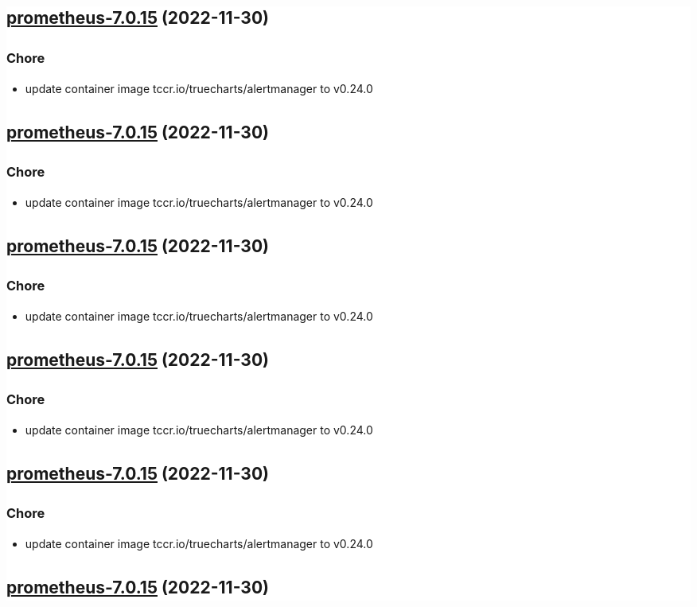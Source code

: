   


## [prometheus-7.0.15](https://github.com/truecharts/charts/compare/prometheus-7.0.12...prometheus-7.0.15) (2022-11-30)

### Chore

- update container image tccr.io/truecharts/alertmanager to v0.24.0
  
  


## [prometheus-7.0.15](https://github.com/truecharts/charts/compare/prometheus-7.0.12...prometheus-7.0.15) (2022-11-30)

### Chore

- update container image tccr.io/truecharts/alertmanager to v0.24.0
  
  


## [prometheus-7.0.15](https://github.com/truecharts/charts/compare/prometheus-7.0.12...prometheus-7.0.15) (2022-11-30)

### Chore

- update container image tccr.io/truecharts/alertmanager to v0.24.0
  
  


## [prometheus-7.0.15](https://github.com/truecharts/charts/compare/prometheus-7.0.12...prometheus-7.0.15) (2022-11-30)

### Chore

- update container image tccr.io/truecharts/alertmanager to v0.24.0
  
  


## [prometheus-7.0.15](https://github.com/truecharts/charts/compare/prometheus-7.0.12...prometheus-7.0.15) (2022-11-30)

### Chore

- update container image tccr.io/truecharts/alertmanager to v0.24.0
  
  


## [prometheus-7.0.15](https://github.com/truecharts/charts/compare/prometheus-7.0.12...prometheus-7.0.15) (2022-11-30)
